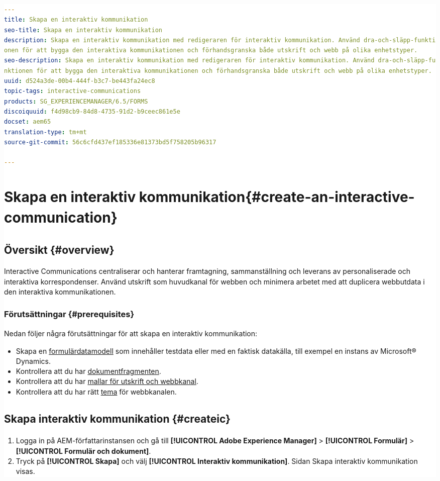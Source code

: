 ```yaml
---
title: Skapa en interaktiv kommunikation
seo-title: Skapa en interaktiv kommunikation
description: Skapa en interaktiv kommunikation med redigeraren för interaktiv kommunikation. Använd dra-och-släpp-funktionen för att bygga den interaktiva kommunikationen och förhandsgranska både utskrift och webb på olika enhetstyper.
seo-description: Skapa en interaktiv kommunikation med redigeraren för interaktiv kommunikation. Använd dra-och-släpp-funktionen för att bygga den interaktiva kommunikationen och förhandsgranska både utskrift och webb på olika enhetstyper.
uuid: d524a3de-00b4-444f-b3c7-be443fa24ec8
topic-tags: interactive-communications
products: SG_EXPERIENCEMANAGER/6.5/FORMS
discoiquuid: f4d98cb9-84d8-4735-91d2-b9ceec861e5e
docset: aem65
translation-type: tm+mt
source-git-commit: 56c6cfd437ef185336e81373bd5f758205b96317

---
```



# Skapa en interaktiv kommunikation{#create-an-interactive-communication}

## Översikt {#overview}

Interactive Communications centraliserar och hanterar framtagning, sammanställning och leverans av personaliserade och interaktiva korrespondenser. Använd utskrift som huvudkanal för webben och minimera arbetet med att duplicera webbutdata i den interaktiva kommunikationen.

### Förutsättningar {#prerequisites}

Nedan följer några förutsättningar för att skapa en interaktiv kommunikation:

* Skapa en [formulärdatamodell](/help/forms/using/data-integration.md) som innehåller testdata eller med en faktisk datakälla, till exempel en instans av Microsoft® Dynamics.
* Kontrollera att du har [dokumentfragmenten](/help/forms/using/document-fragments.md).
* Kontrollera att du har [mallar för utskrift och webbkanal](/help/forms/using/web-channel-print-channel.md).
* Kontrollera att du har rätt [tema](/help/forms/using/themes.md) för webbkanalen.

## Skapa interaktiv kommunikation {#createic}

1. Logga in på AEM-författarinstansen och gå till **[!UICONTROL Adobe Experience Manager]** > **[!UICONTROL Formulär]** > **[!UICONTROL Formulär och dokument]**.
1. Tryck på **[!UICONTROL Skapa]** och välj **[!UICONTROL Interaktiv kommunikation]**. Sidan Skapa interaktiv kommunikation visas.
